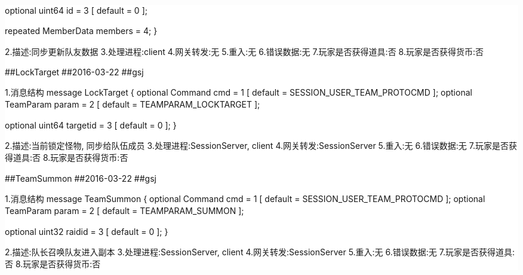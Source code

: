   optional uint64 id = 3 [ default = 0 ];

  repeated MemberData members = 4;
}

2.描述:同步更新队友数据
3.处理进程:client
4.网关转发:无
5.重入:无
6.错误数据:无
7.玩家是否获得道具:否
8.玩家是否获得货币:否



##LockTarget
##2016-03-22
##gsj

1.消息结构
message LockTarget
{
  optional Command cmd = 1 [ default = SESSION_USER_TEAM_PROTOCMD ];
  optional TeamParam param = 2 [ default = TEAMPARAM_LOCKTARGET ];

  optional uint64 targetid = 3 [ default = 0 ];
}

2.描述:当前锁定怪物, 同步给队伍成员
3.处理进程:SessionServer, client
4.网关转发:SessionServer
5.重入:无
6.错误数据:无
7.玩家是否获得道具:否
8.玩家是否获得货币:否



##TeamSummon
##2016-03-22
##gsj

1.消息结构
message TeamSummon
{
  optional Command cmd = 1 [ default = SESSION_USER_TEAM_PROTOCMD ];
  optional TeamParam param = 2 [ default = TEAMPARAM_SUMMON ];

  optional uint32 raidid = 3 [ default = 0 ];
}

2.描述:队长召唤队友进入副本
3.处理进程:SessionServer, client
4.网关转发:SessionServer
5.重入:无
6.错误数据:无
7.玩家是否获得道具:否
8.玩家是否获得货币:否

